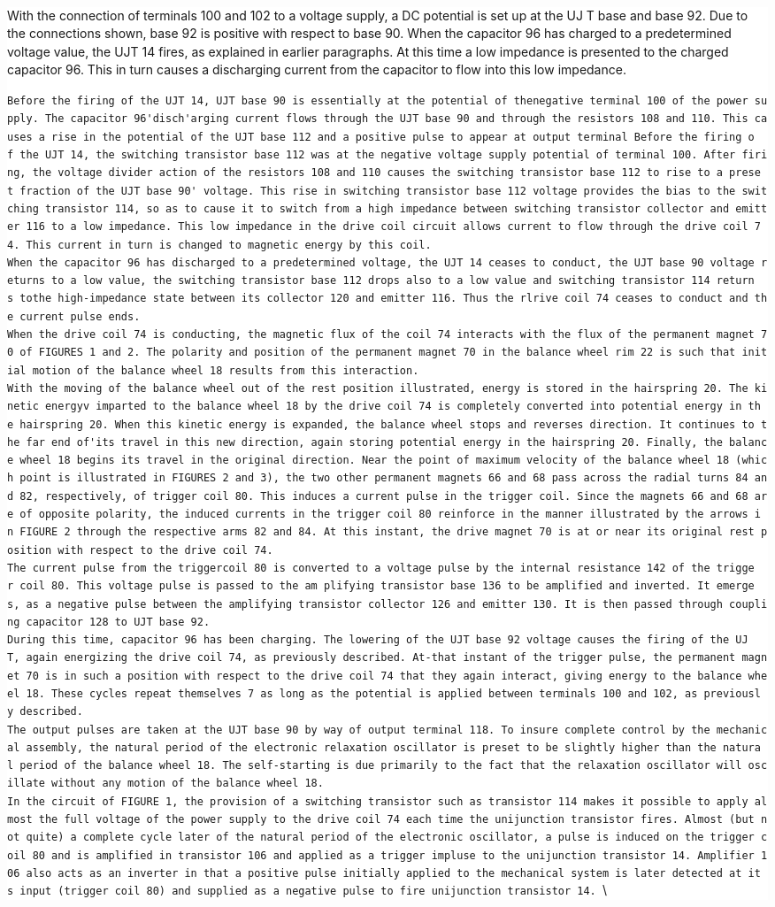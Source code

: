With the connection of terminals 100 and 102 to a voltage supply, a DC
potential is set up at the UJ T base and base 92. Due to the connections
shown, base 92 is positive with respect to base 90. When the capacitor
96 has charged to a predetermined voltage value, the UJT 14 fires, as
explained in earlier paragraphs. At this time a low impedance is
presented to the charged capacitor 96. This in turn causes a discharging
current from the capacitor to flow into this low impedance.

`Before the firing of the UJT 14, UJT base 90 is essentially at the potential of thenegative terminal 100 of the power supply. The capacitor 96'disch'arging current flows through the UJT base 90 and through the resistors 108 and 110. This causes a rise in the potential of the UJT base 112 and a positive pulse to appear at output terminal Before the firing of the UJT 14, the switching transistor base 112 was at the negative voltage supply potential of terminal 100. After firing, the voltage divider action of the resistors 108 and 110 causes the switching transistor base 112 to rise to a preset fraction of the UJT base 90' voltage. This rise in switching transistor base 112 voltage provides the bias to the switching transistor 114, so as to cause it to switch from a high impedance between switching transistor collector and emitter 116 to a low impedance. This low impedance in the drive coil circuit allows current to flow through the drive coil 74. This current in turn is changed to magnetic energy by this coil. `\
`When the capacitor 96 has discharged to a predetermined voltage, the UJT 14 ceases to conduct, the UJT base 90 voltage returns to a low value, the switching transistor base 112 drops also to a low value and switching transistor 114 returns tothe high-impedance state between its collector 120 and emitter 116. Thus the rlrive coil 74 ceases to conduct and the current pulse ends. `\
`When the drive coil 74 is conducting, the magnetic flux of the coil 74 interacts with the flux of the permanent magnet 70 of FIGURES 1 and 2. The polarity and position of the permanent magnet 70 in the balance wheel rim 22 is such that initial motion of the balance wheel 18 results from this interaction. `\
`With the moving of the balance wheel out of the rest position illustrated, energy is stored in the hairspring 20. The kinetic energyv imparted to the balance wheel 18 by the drive coil 74 is completely converted into potential energy in the hairspring 20. When this kinetic energy is expanded, the balance wheel stops and reverses direction. It continues to the far end of'its travel in this new direction, again storing potential energy in the hairspring 20. Finally, the balance wheel 18 begins its travel in the original direction. Near the point of maximum velocity of the balance wheel 18 (which point is illustrated in FIGURES 2 and 3), the two other permanent magnets 66 and 68 pass across the radial turns 84 and 82, respectively, of trigger coil 80. This induces a current pulse in the trigger coil. Since the magnets 66 and 68 are of opposite polarity, the induced currents in the trigger coil 80 reinforce in the manner illustrated by the arrows in FIGURE 2 through the respective arms 82 and 84. At this instant, the drive magnet 70 is at or near its original rest position with respect to the drive coil 74. `\
`The current pulse from the triggercoil 80 is converted to a voltage pulse by the internal resistance 142 of the trigger coil 80. This voltage pulse is passed to the am plifying transistor base 136 to be amplified and inverted. It emerges, as a negative pulse between the amplifying transistor collector 126 and emitter 130. It is then passed through coupling capacitor 128 to UJT base 92. `\
`During this time, capacitor 96 has been charging. The lowering of the UJT base 92 voltage causes the firing of the UJT, again energizing the drive coil 74, as previously described. At-that instant of the trigger pulse, the permanent magnet 70 is in such a position with respect to the drive coil 74 that they again interact, giving energy to the balance wheel 18. These cycles repeat themselves 7 as long as the potential is applied between terminals 100 and 102, as previously described. `\
`The output pulses are taken at the UJT base 90 by way of output terminal 118. To insure complete control by the mechanical assembly, the natural period of the electronic relaxation oscillator is preset to be slightly higher than the natural period of the balance wheel 18. The self-starting is due primarily to the fact that the relaxation oscillator will oscillate without any motion of the balance wheel 18. `\
`In the circuit of FIGURE 1, the provision of a switching transistor such as transistor 114 makes it possible to apply almost the full voltage of the power supply to the drive coil 74 each time the unijunction transistor fires. Almost (but not quite) a complete cycle later of the natural period of the electronic oscillator, a pulse is induced on the trigger coil 80 and is amplified in transistor 106 and applied as a trigger impluse to the unijunction transistor 14. Amplifier 106 also acts as an inverter in that a positive pulse initially applied to the mechanical system is later detected at its input (trigger coil 80) and supplied as a negative pulse to fire unijunction transistor 14. `\